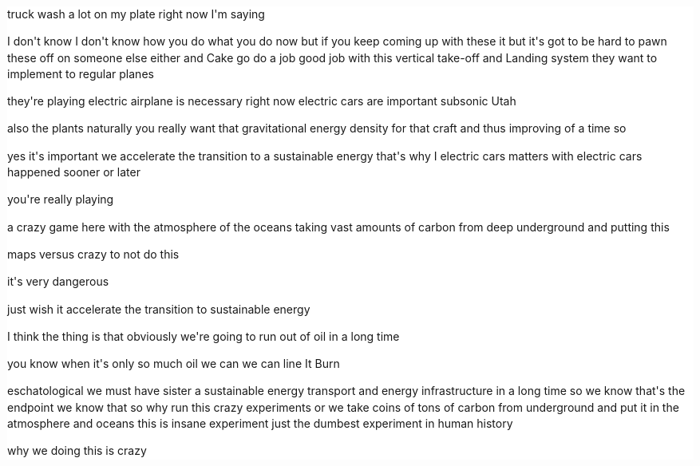 <timemark seconds="5073" />

truck wash a lot on my plate right now I'm saying

<timemark seconds="5077" />

I don't know I don't know how you do what you do now but if you keep coming up with these it but it's got to be hard to pawn these off on someone else either and Cake go do a job good job with this vertical take-off and Landing system they want to implement to regular planes

<timemark seconds="5094" />

they're playing electric airplane is necessary right now electric cars are important subsonic Utah

<timemark seconds="5108" />

also the plants naturally you really want that gravitational energy density for that craft and thus improving of a time so

<timemark seconds="5119" />

yes it's important we accelerate the transition to a sustainable energy that's why I electric cars matters with electric cars happened sooner or later

<timemark seconds="5128" />

you're really playing

<timemark seconds="5131" />

a crazy game here with the atmosphere of the oceans taking vast amounts of carbon from deep underground and putting this

<timemark seconds="5143" />

maps versus crazy to not do this

<timemark seconds="5148" />

it's very dangerous

<timemark seconds="5153" />

just wish it accelerate the transition to sustainable energy

<timemark seconds="5159" />

I think the thing is that obviously we're going to run out of oil in a long time

<timemark seconds="5166" />

you know when it's only so much oil we can we can line It Burn

<timemark seconds="5171" />

eschatological we must have sister a sustainable energy transport and energy infrastructure in a long time so we know that's the endpoint we know that so why run this crazy experiments or we take coins of tons of carbon from underground and put it in the atmosphere and oceans this is insane experiment just the dumbest experiment in human history

<timemark seconds="5193" />

why we doing this is crazy
